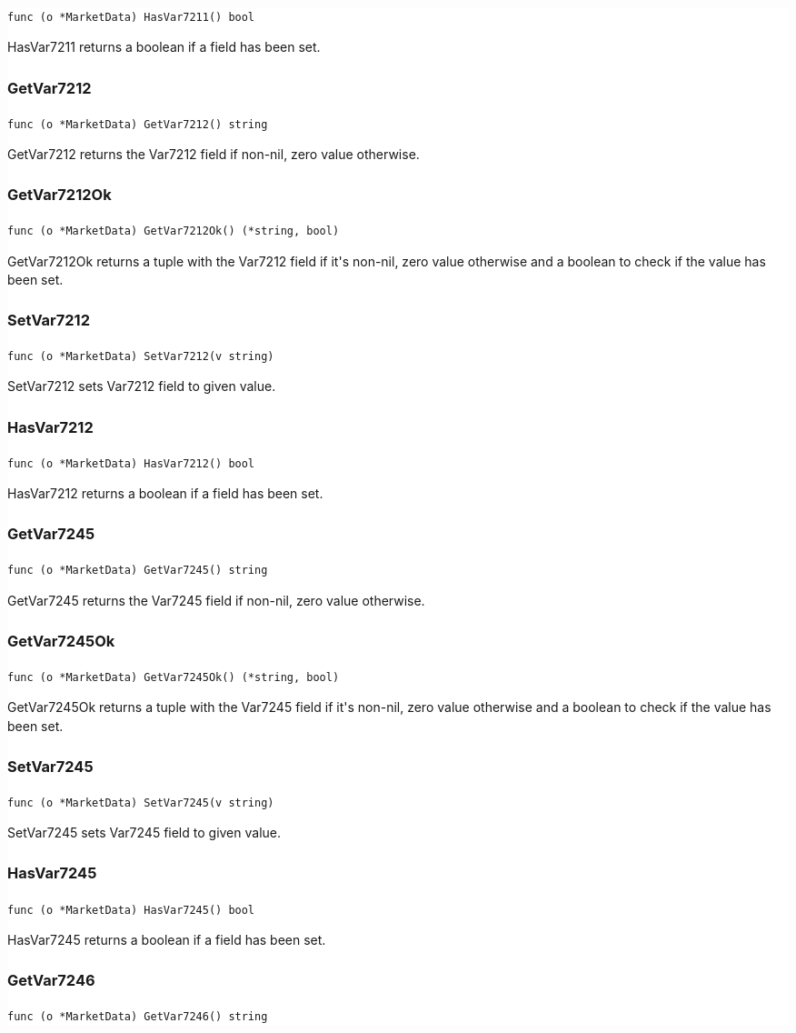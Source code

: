 `func (o *MarketData) HasVar7211() bool`

HasVar7211 returns a boolean if a field has been set.

### GetVar7212

`func (o *MarketData) GetVar7212() string`

GetVar7212 returns the Var7212 field if non-nil, zero value otherwise.

### GetVar7212Ok

`func (o *MarketData) GetVar7212Ok() (*string, bool)`

GetVar7212Ok returns a tuple with the Var7212 field if it's non-nil, zero value otherwise
and a boolean to check if the value has been set.

### SetVar7212

`func (o *MarketData) SetVar7212(v string)`

SetVar7212 sets Var7212 field to given value.

### HasVar7212

`func (o *MarketData) HasVar7212() bool`

HasVar7212 returns a boolean if a field has been set.

### GetVar7245

`func (o *MarketData) GetVar7245() string`

GetVar7245 returns the Var7245 field if non-nil, zero value otherwise.

### GetVar7245Ok

`func (o *MarketData) GetVar7245Ok() (*string, bool)`

GetVar7245Ok returns a tuple with the Var7245 field if it's non-nil, zero value otherwise
and a boolean to check if the value has been set.

### SetVar7245

`func (o *MarketData) SetVar7245(v string)`

SetVar7245 sets Var7245 field to given value.

### HasVar7245

`func (o *MarketData) HasVar7245() bool`

HasVar7245 returns a boolean if a field has been set.

### GetVar7246

`func (o *MarketData) GetVar7246() string`
